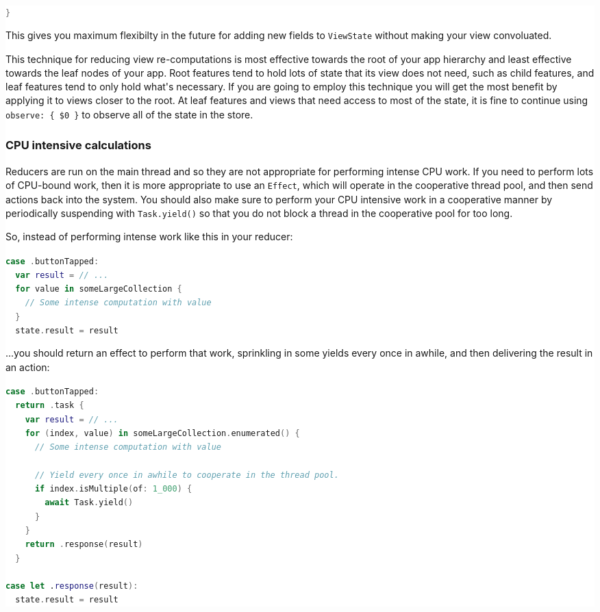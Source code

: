 ```swift
}
```

This gives you maximum flexibilty in the future for adding new fields to `ViewState` without making
your view convoluated.

This technique for reducing view re-computations is most effective towards the root of your app
hierarchy and least effective towards the leaf nodes of your app. Root features tend to hold lots
of state that its view does not need, such as child features, and leaf features tend to only hold
what's necessary. If you are going to employ this technique you will get the most benefit by
applying it to views closer to the root. At leaf features and views that need access to most
of the state, it is fine to continue using `observe: { $0 }` to observe all of the state in the 
store.

### CPU intensive calculations

Reducers are run on the main thread and so they are not appropriate for performing intense CPU
work. If you need to perform lots of CPU-bound work, then it is more appropriate to use an
``Effect``, which will operate in the cooperative thread pool, and then send actions back into the
system. You should also make sure to perform your CPU intensive work in a cooperative manner by
periodically suspending with `Task.yield()` so that you do not block a thread in the cooperative
pool for too long.

So, instead of performing intense work like this in your reducer:

```swift
case .buttonTapped:
  var result = // ...
  for value in someLargeCollection {
    // Some intense computation with value
  }
  state.result = result
```

...you should return an effect to perform that work, sprinkling in some yields every once in awhile,
and then delivering the result in an action:

```swift
case .buttonTapped:
  return .task {
    var result = // ...
    for (index, value) in someLargeCollection.enumerated() {
      // Some intense computation with value

      // Yield every once in awhile to cooperate in the thread pool.
      if index.isMultiple(of: 1_000) {
        await Task.yield()
      }
    }
    return .response(result)
  }

case let .response(result):
  state.result = result
```

